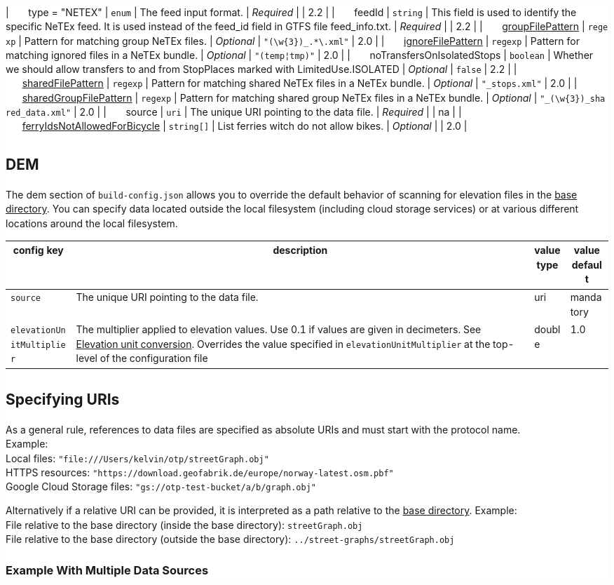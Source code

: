 |       type = "NETEX"                                                                 |    `enum`   | The feed input format.                                                                                                                               | *Required* |                                   |  2.2  |
|       feedId                                                                         |   `string`  | This field is used to identify the specific NeTEx feed. It is used instead of the feed_id field in GTFS file feed_info.txt.                          | *Required* |                                   |  2.2  |
|       [groupFilePattern](#transitFeeds__1__groupFilePattern)                         |   `regexp`  | Pattern for matching group NeTEx files.                                                                                                              | *Optional* | `"(\w{3})_.*\.xml"`               |  2.0  |
|       [ignoreFilePattern](#transitFeeds__1__ignoreFilePattern)                       |   `regexp`  | Pattern for matching ignored files in a NeTEx bundle.                                                                                                | *Optional* | `"(temp¦tmp)"`                    |  2.0  |
|       noTransfersOnIsolatedStops                                                     |  `boolean`  | Whether we should allow transfers to and from StopPlaces marked with LimitedUse.ISOLATED                                                             | *Optional* | `false`                           |  2.2  |
|       [sharedFilePattern](#transitFeeds__1__sharedFilePattern)                       |   `regexp`  | Pattern for matching shared NeTEx files in a NeTEx bundle.                                                                                           | *Optional* | `"_stops.xml"`                    |  2.0  |
|       [sharedGroupFilePattern](#transitFeeds__1__sharedGroupFilePattern)             |   `regexp`  | Pattern for matching shared group NeTEx files in a NeTEx bundle.                                                                                     | *Optional* | `"_(\w{3})_shared_data.xml"`      |  2.0  |
|       source                                                                         |    `uri`    | The unique URI pointing to the data file.                                                                                                            | *Required* |                                   |   na  |
|       [ferryIdsNotAllowedForBicycle](#transitFeeds__1__ferryIdsNotAllowedForBicycle) |  `string[]` | List ferries witch do not allow bikes.                                                                                                               | *Optional* |                                   |  2.0  |




## DEM

The dem section of `build-config.json` allows you to override the default behavior of scanning
for elevation files in the [base directory](https://github.com/opentripplanner/OpenTripPlanner/blob/dev-2.x/docs/Configuration.md#Base-Directory). You can specify data
located outside the local filesystem (including cloud storage services) or at various
different locations around the local filesystem.

| config key                 | description                                                                                                                                                                                                                                               | value type | value default |
|----------------------------|-----------------------------------------------------------------------------------------------------------------------------------------------------------------------------------------------------------------------------------------------------------|------------|---------------|
| `source`                   | The unique URI pointing to the data file.                                                                                                                                                                                                                 | uri        | mandatory     |
| `elevationUnitMultiplier`  | The multiplier applied to elevation values. Use 0.1 if values are given in decimeters. See [Elevation unit conversion](#elevation-unit-conversion). Overrides the value specified in `elevationUnitMultiplier` at the top-level of the configuration file | double     | 1.0           |

## Specifying URIs

As a general rule, references to data files are specified as absolute URIs and must start with the protocol name.   
Example:   
Local files: `"file:///Users/kelvin/otp/streetGraph.obj"`  
HTTPS resources: `"https://download.geofabrik.de/europe/norway-latest.osm.pbf"`  
Google Cloud Storage files: `"gs://otp-test-bucket/a/b/graph.obj"`  

Alternatively if a relative URI can be provided, it is interpreted as a path relative to the [base directory](https://github.com/opentripplanner/OpenTripPlanner/blob/dev-2.x/docs/Configuration.md#Base-Directory).
Example:   
File relative to the base directory (inside the base directory): `streetGraph.obj`   
File relative to the base directory (outside the base directory): `../street-graphs/streetGraph.obj`


### Example With Multiple Data Sources
